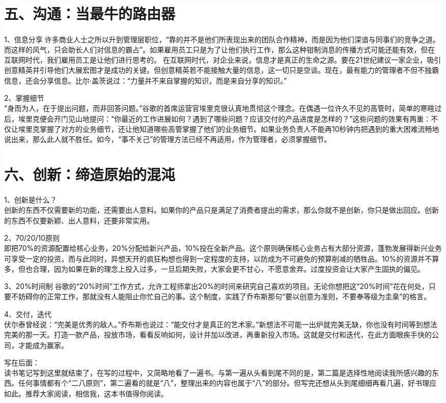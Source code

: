 # 五、沟通：当最牛的路由器
1、信息分享 
许多商业人士之所以升到管理层职位，“靠的并不是他们所表现出来的团队合作精神，而是因为他们深谙与同事们的竞争之道。而这样的风气，只会助长人们对信息的霸占”。如果雇用员工只是为了让他们执行工作，那么这种钳制消息的传播方式可能还能有效，但在互联网时代，我们雇用员工是让他们进行思考的。 
在互联网时代，对企业来说，信息才是真正的生命之源。要在21世纪建议一家企业，吸引创意精英并引导他们大展宏图才是成功的关键。但创意精英若不能接触大量的信息，这一切只是空谈。现在，最有能力的管理者不但不独霸信息，还会分享信息。比尔·盖茨说过：“力量并不来自掌握的知识，而是来自分享的知识。”
  
2、掌握细节  
“身而为人，在于提出问题，而非回答问题。”谷歌的首席运营官埃里克很认真地贯彻这个理念。在偶遇一位许久不见的高管时，简单的寒暄过后，埃里克便会开门见山地提问：“你最近的工作进展如何？遇到了哪些问题？应该交付的产品进度是怎样的？”这些问题的效果有两重：不仅让埃里克掌握了对方的业务细节，还让他知道哪些高管掌握了他们的业务细节。如果业务负责人不能再10秒钟内把遇到的重大困难流畅地说出来，那么此人就不胜任。如今，“事不关己”的管理方法已经不再适用，作为管理者，必须掌握细节。
  
# 六、创新：缔造原始的混沌
1、创新是什么？  
创新的东西不仅需要新的功能，还需要出人意料。如果你的产品只是满足了消费者提出的需求，那么你就不是创新，你只是做出回应。创新的东西不仅要新颖、出人意料，还要非常实用。
  
2、70/20/10原则  
即把70%的资源配置给核心业务，20%分配给新兴产品，10%投在全新产品。这个原则确保核心业务占有大部分资源，蓬勃发展得新兴业务可享受一定的投资，而与此同时，异想天开的疯狂构想也得到一定程度的支持，以防成为不可避免的预算削减的牺牲品。10%的资源并不算多，但也合理，因为如果在新的理念上投入过多，一旦后期失败，大家会更不甘心，不愿意舍弃。过度投资会让大家产生固执的偏见。
  
3、20%时间制 
谷歌的“20%时间”工作方式，允许工程师拿出20%的时间来研究自己喜欢的项目。无论你想把这“20%时间”花在何处，只要不妨碍你的正常工作，那就没有人能阻止你忙自己的事。这个制度，实践了乔布斯那句“要以创意为准则，不要奉等级为圭臬”的格言。
  
4、交付，迭代  
伏尔泰曾经说：“完美是优秀的敌人。”乔布斯也说过：“能交付才是真正的艺术家。”新想法不可能一出炉就完美无缺，你也没有时间等到想法完美的那一天。打造一款产品，投放市场，看看反响如何，设计并加以改进，再重新投入市场。这就是交付和迭代，在此方面眼疾手快的公司，才能成为赢家。
  
写在后面：  
读书笔记写到这里就结束了，在写的过程中，又简略地看了一遍书。与第一遍从头看到尾不同的是，第二篇是选择性地阅读我所感兴趣的东西。任何事情都有个“二八原则”，第二遍看的就是“八”，整理出来的内容也属于“八”的部分。但写完还想从头到尾细细再看几遍，好书理应如此。推荐大家阅读，相信我，这本书值得你阅读。
  
